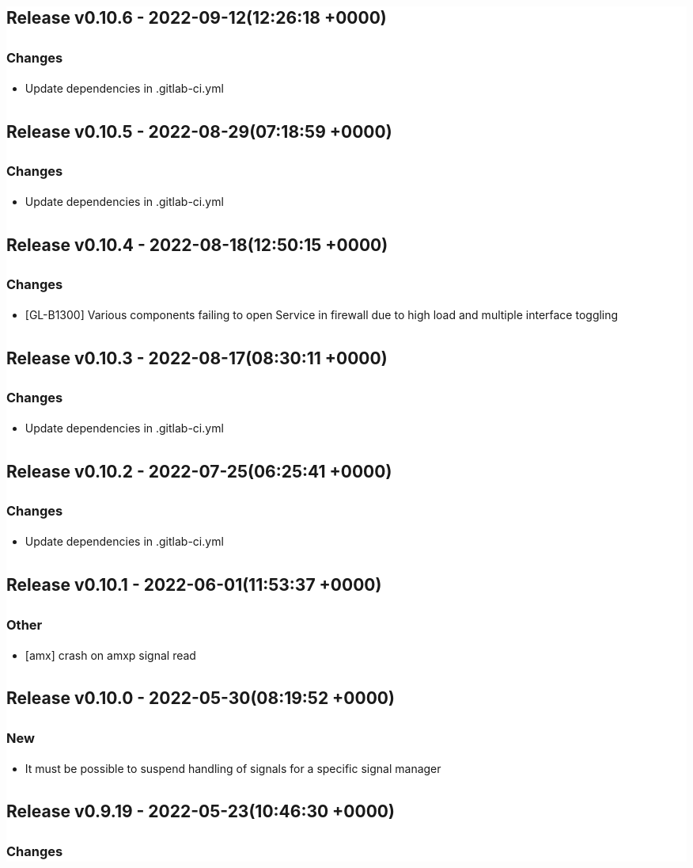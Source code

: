 ## Release v0.10.6 - 2022-09-12(12:26:18 +0000)

### Changes

- Update dependencies in .gitlab-ci.yml

## Release v0.10.5 - 2022-08-29(07:18:59 +0000)

### Changes

- Update dependencies in .gitlab-ci.yml

## Release v0.10.4 - 2022-08-18(12:50:15 +0000)

### Changes

- [GL-B1300] Various components failing to open Service in firewall due to high load and multiple interface toggling

## Release v0.10.3 - 2022-08-17(08:30:11 +0000)

### Changes

- Update dependencies in .gitlab-ci.yml

## Release v0.10.2 - 2022-07-25(06:25:41 +0000)

### Changes

- Update dependencies in .gitlab-ci.yml

## Release v0.10.1 - 2022-06-01(11:53:37 +0000)

### Other

- [amx] crash on amxp signal read

## Release v0.10.0 - 2022-05-30(08:19:52 +0000)

### New

- It must be possible to suspend handling of signals for a specific signal manager

## Release v0.9.19 - 2022-05-23(10:46:30 +0000)

### Changes
